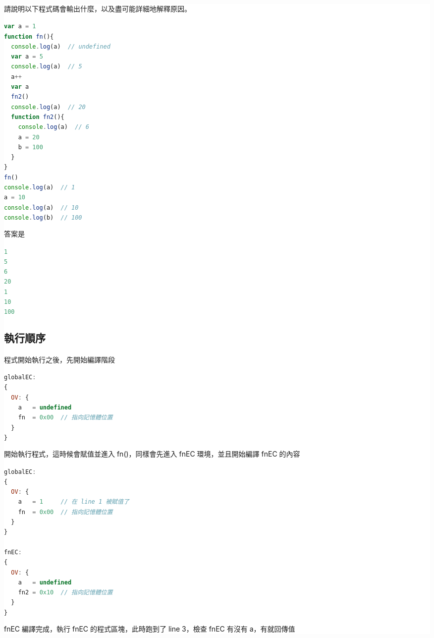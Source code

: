 請說明以下程式碼會輸出什麼，以及盡可能詳細地解釋原因。
``` js
var a = 1
function fn(){
  console.log(a)  // undefined
  var a = 5
  console.log(a)  // 5
  a++
  var a
  fn2()
  console.log(a)  // 20
  function fn2(){
    console.log(a)  // 6
    a = 20
    b = 100
  }
}
fn()
console.log(a)  // 1
a = 10
console.log(a)  // 10
console.log(b)  // 100
```

答案是
```js
1
5
6
20
1
10
100
```

## 執行順序
程式開始執行之後，先開始編譯階段
```js
globalEC:
{
  OV: {
    a   = undefined
    fn  = 0x00  // 指向記憶體位置
  }
}
```
開始執行程式，這時候會賦值並進入 fn()，同樣會先進入 fnEC 環境，並且開始編譯 fnEC 的內容
```js
globalEC:
{
  OV: {
    a   = 1     // 在 line 1 被賦值了
    fn  = 0x00  // 指向記憶體位置
  }
}

fnEC:
{
  OV: {
    a   = undefined
    fn2 = 0x10  // 指向記憶體位置
  }
}
```
fnEC 編譯完成，執行 fnEC 的程式區塊，此時跑到了 line 3，檢查 fnEC 有沒有 a，有就回傳值